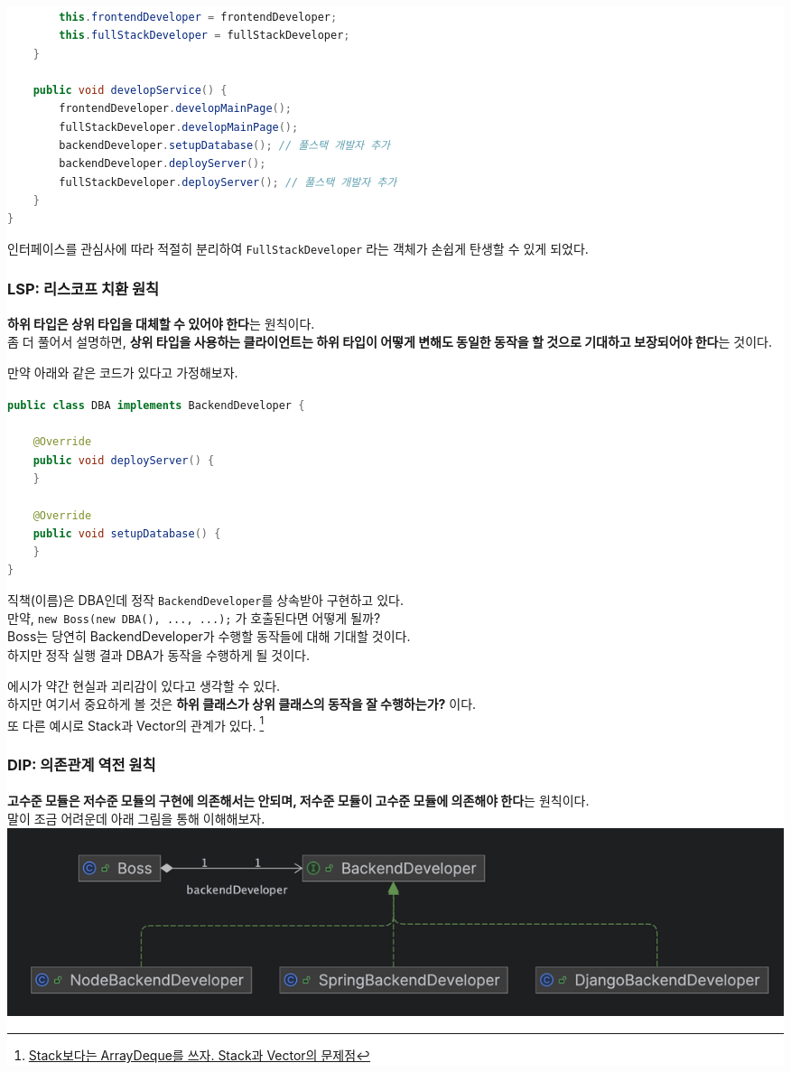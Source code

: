 ```java
        this.frontendDeveloper = frontendDeveloper;
        this.fullStackDeveloper = fullStackDeveloper;
    }

    public void developService() {
        frontendDeveloper.developMainPage();
        fullStackDeveloper.developMainPage();
        backendDeveloper.setupDatabase(); // 풀스택 개발자 추가
        backendDeveloper.deployServer();
        fullStackDeveloper.deployServer(); // 풀스택 개발자 추가
    }
}
```

인터페이스를 관심사에 따라 적절히 분리하여 `FullStackDeveloper` 라는 객체가 손쉽게 탄생할 수 있게 되었다.

### LSP: 리스코프 치환 원칙

**하위 타입은 상위 타입을 대체할 수 있어야 한다**는 원칙이다.<br>
좀 더 풀어서 설명하면, **상위 타입을 사용하는 클라이언트는 하위 타입이 어떻게 변해도 동일한 동작을 할 것으로 기대하고 보장되어야 한다**는 것이다. 

만약 아래와 같은 코드가 있다고 가정해보자.
```java
public class DBA implements BackendDeveloper {
    
    @Override
    public void deployServer() {
    }

    @Override
    public void setupDatabase() {
    }
}
```

직책(이름)은 DBA인데 정작 `BackendDeveloper`를 상속받아 구현하고 있다.<br>
만약, `new Boss(new DBA(), ..., ...);` 가 호출된다면 어떻게 될까?<br>
Boss는 당연히 BackendDeveloper가 수행할 동작들에 대해 기대할 것이다.<br>
하지만 정작 실행 결과 DBA가 동작을 수행하게 될 것이다.

에시가 약간 현실과 괴리감이 있다고 생각할 수 있다.<br>
하지만 여기서 중요하게 볼 것은 **하위 클래스가 상위 클래스의 동작을 잘 수행하는가?** 이다.<br>
또 다른 예시로 Stack과 Vector의 관계가 있다. [^1]

### DIP: 의존관계 역전 원칙

**고수준 모듈은 저수준 모듈의 구현에 의존해서는 안되며, 저수준 모듈이 고수준 모듈에 의존해야 한다**는 원칙이다.<br>
말이 조금 어려운데 아래 그림을 통해 이해해보자.
![의존관계 역전 원칙](dip.png)


[^1]: [Stack보다는 ArrayDeque를 쓰자. Stack과 Vector의 문제점](https://jaehee329.tistory.com/27)